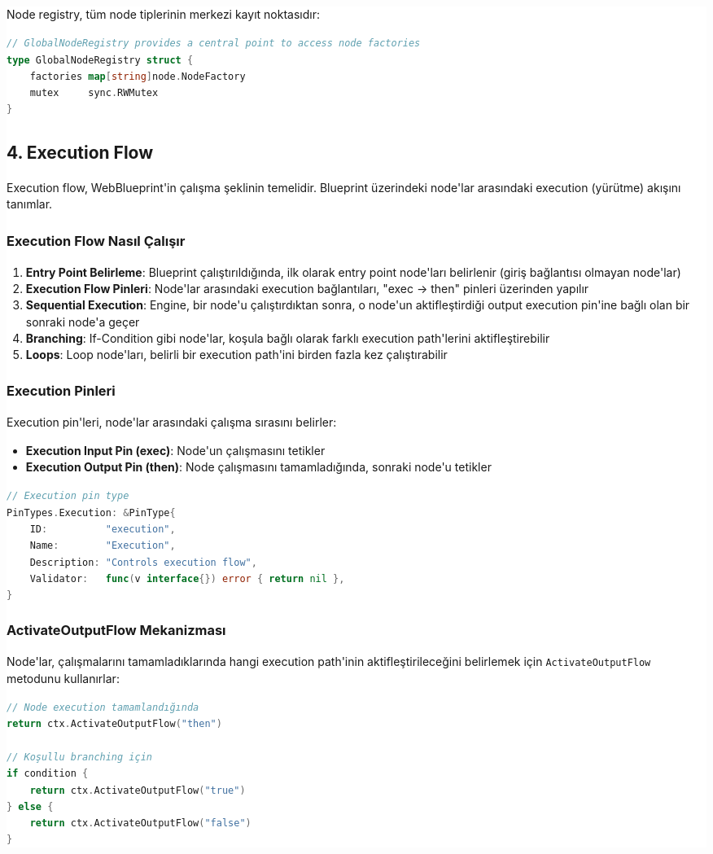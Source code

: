 Node registry, tüm node tiplerinin merkezi kayıt noktasıdır:

```go
// GlobalNodeRegistry provides a central point to access node factories
type GlobalNodeRegistry struct {
    factories map[string]node.NodeFactory
    mutex     sync.RWMutex
}
```

## 4. Execution Flow

Execution flow, WebBlueprint'in çalışma şeklinin temelidir. Blueprint üzerindeki node'lar arasındaki execution (yürütme) akışını tanımlar.

### Execution Flow Nasıl Çalışır

1. **Entry Point Belirleme**: Blueprint çalıştırıldığında, ilk olarak entry point node'ları belirlenir (giriş bağlantısı olmayan node'lar)
2. **Execution Flow Pinleri**: Node'lar arasındaki execution bağlantıları, "exec → then" pinleri üzerinden yapılır
3. **Sequential Execution**: Engine, bir node'u çalıştırdıktan sonra, o node'un aktifleştirdiği output execution pin'ine bağlı olan bir sonraki node'a geçer
4. **Branching**: If-Condition gibi node'lar, koşula bağlı olarak farklı execution path'lerini aktifleştirebilir
5. **Loops**: Loop node'ları, belirli bir execution path'ini birden fazla kez çalıştırabilir

### Execution Pinleri

Execution pin'leri, node'lar arasındaki çalışma sırasını belirler:

- **Execution Input Pin (exec)**: Node'un çalışmasını tetikler
- **Execution Output Pin (then)**: Node çalışmasını tamamladığında, sonraki node'u tetikler

```go
// Execution pin type
PinTypes.Execution: &PinType{
    ID:          "execution",
    Name:        "Execution",
    Description: "Controls execution flow",
    Validator:   func(v interface{}) error { return nil },
}
```

### ActivateOutputFlow Mekanizması

Node'lar, çalışmalarını tamamladıklarında hangi execution path'inin aktifleştirileceğini belirlemek için `ActivateOutputFlow` metodunu kullanırlar:

```go
// Node execution tamamlandığında
return ctx.ActivateOutputFlow("then")

// Koşullu branching için
if condition {
    return ctx.ActivateOutputFlow("true")
} else {
    return ctx.ActivateOutputFlow("false")
}
```
